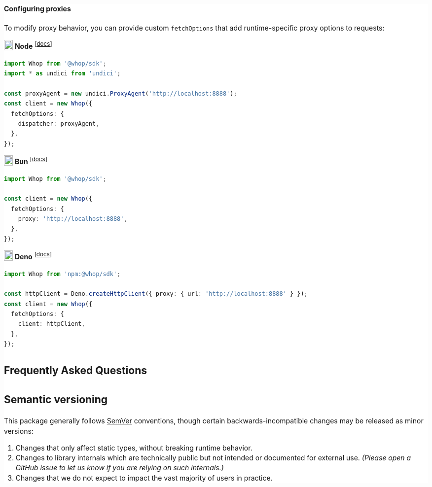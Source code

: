 #### Configuring proxies

To modify proxy behavior, you can provide custom `fetchOptions` that add runtime-specific proxy
options to requests:

<img src="https://raw.githubusercontent.com/stainless-api/sdk-assets/refs/heads/main/node.svg" align="top" width="18" height="21"> **Node** <sup>[[docs](https://github.com/nodejs/undici/blob/main/docs/docs/api/ProxyAgent.md#example---proxyagent-with-fetch)]</sup>

```ts
import Whop from '@whop/sdk';
import * as undici from 'undici';

const proxyAgent = new undici.ProxyAgent('http://localhost:8888');
const client = new Whop({
  fetchOptions: {
    dispatcher: proxyAgent,
  },
});
```

<img src="https://raw.githubusercontent.com/stainless-api/sdk-assets/refs/heads/main/bun.svg" align="top" width="18" height="21"> **Bun** <sup>[[docs](https://bun.sh/guides/http/proxy)]</sup>

```ts
import Whop from '@whop/sdk';

const client = new Whop({
  fetchOptions: {
    proxy: 'http://localhost:8888',
  },
});
```

<img src="https://raw.githubusercontent.com/stainless-api/sdk-assets/refs/heads/main/deno.svg" align="top" width="18" height="21"> **Deno** <sup>[[docs](https://docs.deno.com/api/deno/~/Deno.createHttpClient)]</sup>

```ts
import Whop from 'npm:@whop/sdk';

const httpClient = Deno.createHttpClient({ proxy: { url: 'http://localhost:8888' } });
const client = new Whop({
  fetchOptions: {
    client: httpClient,
  },
});
```

## Frequently Asked Questions

## Semantic versioning

This package generally follows [SemVer](https://semver.org/spec/v2.0.0.html) conventions, though certain backwards-incompatible changes may be released as minor versions:

1. Changes that only affect static types, without breaking runtime behavior.
2. Changes to library internals which are technically public but not intended or documented for external use. _(Please open a GitHub issue to let us know if you are relying on such internals.)_
3. Changes that we do not expect to impact the vast majority of users in practice.
